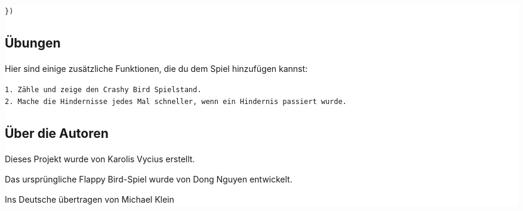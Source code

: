 ```blocks
})
```
## Übungen

Hier sind einige zusätzliche Funktionen, die du dem Spiel hinzufügen kannst:

    1. Zähle und zeige den Crashy Bird Spielstand.
    2. Mache die Hindernisse jedes Mal schneller, wenn ein Hindernis passiert wurde.

## Über die Autoren

Dieses Projekt wurde von Karolis Vycius erstellt.

Das ursprüngliche Flappy Bird-Spiel wurde von Dong Nguyen entwickelt.

Ins Deutsche übertragen von Michael Klein
